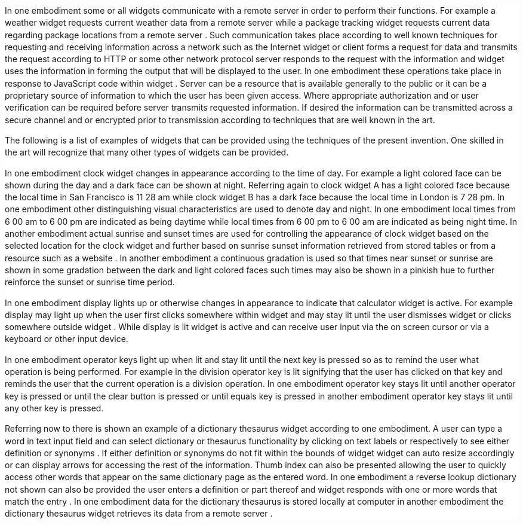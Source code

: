 In one embodiment some or all widgets communicate with a remote server in order to perform their functions. For example a weather widget requests current weather data from a remote server while a package tracking widget requests current data regarding package locations from a remote server . Such communication takes place according to well known techniques for requesting and receiving information across a network such as the Internet widget or client forms a request for data and transmits the request according to HTTP or some other network protocol server responds to the request with the information and widget uses the information in forming the output that will be displayed to the user. In one embodiment these operations take place in response to JavaScript code within widget . Server can be a resource that is available generally to the public or it can be a proprietary source of information to which the user has been given access. Where appropriate authorization and or user verification can be required before server transmits requested information. If desired the information can be transmitted across a secure channel and or encrypted prior to transmission according to techniques that are well known in the art.

The following is a list of examples of widgets that can be provided using the techniques of the present invention. One skilled in the art will recognize that many other types of widgets can be provided.

In one embodiment clock widget changes in appearance according to the time of day. For example a light colored face can be shown during the day and a dark face can be shown at night. Referring again to clock widget A has a light colored face because the local time in San Francisco is 11 28 am while clock widget B has a dark face because the local time in London is 7 28 pm. In one embodiment other distinguishing visual characteristics are used to denote day and night. In one embodiment local times from 6 00 am to 6 00 pm are indicated as being daytime while local times from 6 00 pm to 6 00 am are indicated as being night time. In another embodiment actual sunrise and sunset times are used for controlling the appearance of clock widget based on the selected location for the clock widget and further based on sunrise sunset information retrieved from stored tables or from a resource such as a website . In another embodiment a continuous gradation is used so that times near sunset or sunrise are shown in some gradation between the dark and light colored faces such times may also be shown in a pinkish hue to further reinforce the sunset or sunrise time period.

In one embodiment display lights up or otherwise changes in appearance to indicate that calculator widget is active. For example display may light up when the user first clicks somewhere within widget and may stay lit until the user dismisses widget or clicks somewhere outside widget . While display is lit widget is active and can receive user input via the on screen cursor or via a keyboard or other input device.

In one embodiment operator keys light up when lit and stay lit until the next key is pressed so as to remind the user what operation is being performed. For example in the division operator key is lit signifying that the user has clicked on that key and reminds the user that the current operation is a division operation. In one embodiment operator key stays lit until another operator key is pressed or until the clear button is pressed or until equals key is pressed in another embodiment operator key stays lit until any other key is pressed.

Referring now to there is shown an example of a dictionary thesaurus widget according to one embodiment. A user can type a word in text input field and can select dictionary or thesaurus functionality by clicking on text labels or respectively to see either definition or synonyms . If either definition or synonyms do not fit within the bounds of widget widget can auto resize accordingly or can display arrows for accessing the rest of the information. Thumb index can also be presented allowing the user to quickly access other words that appear on the same dictionary page as the entered word. In one embodiment a reverse lookup dictionary not shown can also be provided the user enters a definition or part thereof and widget responds with one or more words that match the entry . In one embodiment data for the dictionary thesaurus is stored locally at computer in another embodiment the dictionary thesaurus widget retrieves its data from a remote server .
